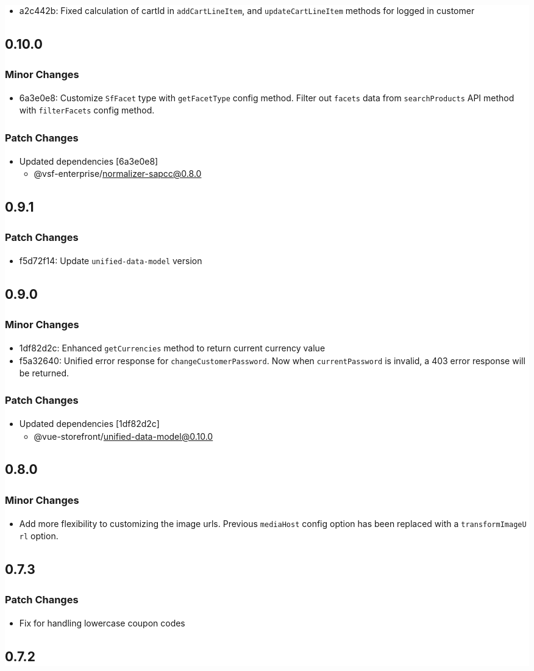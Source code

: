 - a2c442b: Fixed calculation of cartId in `addCartLineItem`, and `updateCartLineItem` methods for logged in customer

## 0.10.0

### Minor Changes

- 6a3e0e8: Customize `SfFacet` type with `getFacetType` config method.
  Filter out `facets` data from `searchProducts` API method with `filterFacets` config method.

### Patch Changes

- Updated dependencies [6a3e0e8]
  - @vsf-enterprise/normalizer-sapcc@0.8.0

## 0.9.1

### Patch Changes

- f5d72f14: Update `unified-data-model` version

## 0.9.0

### Minor Changes

- 1df82d2c: Enhanced `getCurrencies` method to return current currency value
- f5a32640: Unified error response for `changeCustomerPassword`. Now when `currentPassword` is invalid, a 403 error response will be returned.

### Patch Changes

- Updated dependencies [1df82d2c]
  - @vue-storefront/unified-data-model@0.10.0

## 0.8.0

### Minor Changes

- Add more flexibility to customizing the image urls. Previous `mediaHost` config option has been replaced with a `transformImageUrl` option.

## 0.7.3

### Patch Changes

- Fix for handling lowercase coupon codes

## 0.7.2
